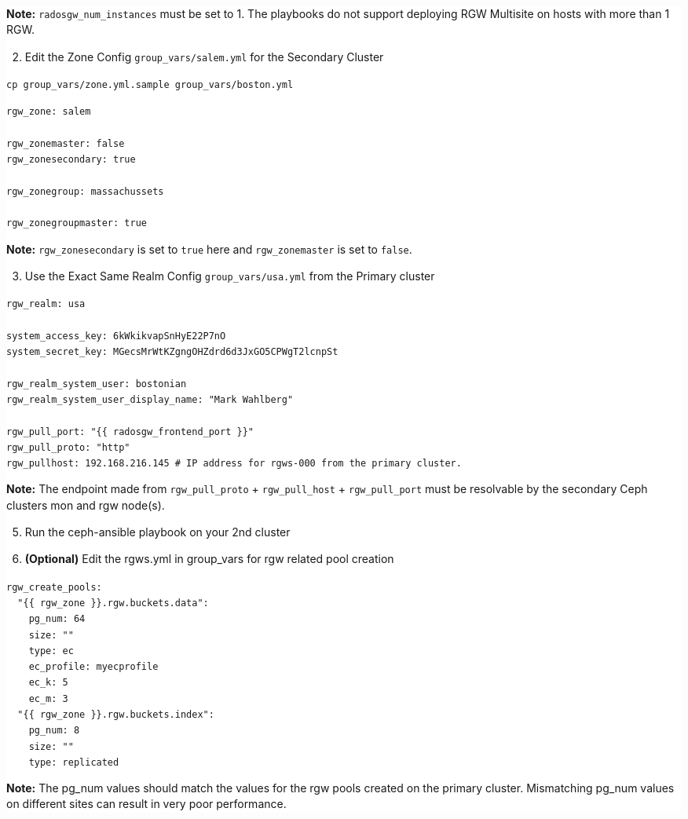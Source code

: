 **Note:** `radosgw_num_instances` must be set to 1. The playbooks do not support deploying RGW Multisite on hosts with more than 1 RGW.

2. Edit the Zone Config `group_vars/salem.yml` for the Secondary Cluster
```
cp group_vars/zone.yml.sample group_vars/boston.yml
```

```
rgw_zone: salem

rgw_zonemaster: false
rgw_zonesecondary: true

rgw_zonegroup: massachussets

rgw_zonegroupmaster: true
```

**Note:** `rgw_zonesecondary` is set to `true` here and `rgw_zonemaster` is set to `false`.

3. Use the Exact Same Realm Config `group_vars/usa.yml` from the Primary cluster

```
rgw_realm: usa

system_access_key: 6kWkikvapSnHyE22P7nO
system_secret_key: MGecsMrWtKZgngOHZdrd6d3JxGO5CPWgT2lcnpSt

rgw_realm_system_user: bostonian
rgw_realm_system_user_display_name: "Mark Wahlberg"

rgw_pull_port: "{{ radosgw_frontend_port }}"
rgw_pull_proto: "http"
rgw_pullhost: 192.168.216.145 # IP address for rgws-000 from the primary cluster.
```

**Note:** The endpoint made from `rgw_pull_proto` + `rgw_pull_host` + `rgw_pull_port` must be resolvable by the secondary Ceph clusters mon and rgw node(s).

5. Run the ceph-ansible playbook on your 2nd cluster

6. **(Optional)** Edit the rgws.yml in group_vars for rgw related pool creation

```
rgw_create_pools:
  "{{ rgw_zone }}.rgw.buckets.data":
    pg_num: 64
    size: ""
    type: ec
    ec_profile: myecprofile
    ec_k: 5
    ec_m: 3
  "{{ rgw_zone }}.rgw.buckets.index":
    pg_num: 8
    size: ""
    type: replicated
```
**Note:** The pg_num values should match the values for the rgw pools created on the primary cluster. Mismatching pg_num values on different sites can result in very poor performance.
